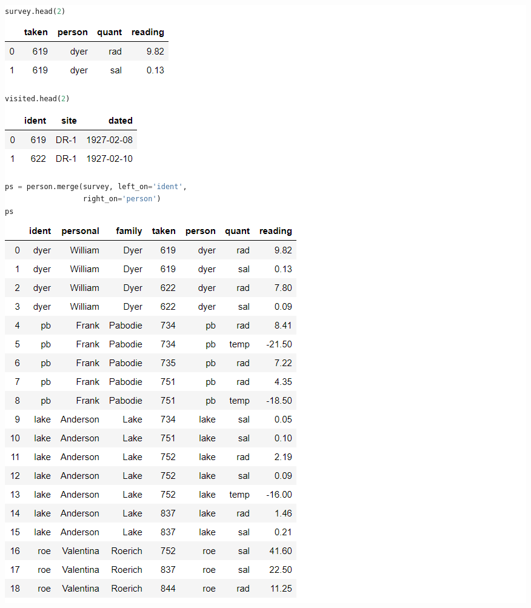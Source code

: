 ```python
survey.head(2)
```

![image-20200122120154007](image/image-20200122120154007.png)

```python
visited.head(2)
```

![image-20200122120207014](image/image-20200122120207014.png)

```python
ps = person.merge(survey, left_on='ident', 
                  right_on='person')
ps
```

![image-20200122124253678](image/image-20200122124253678.png)
